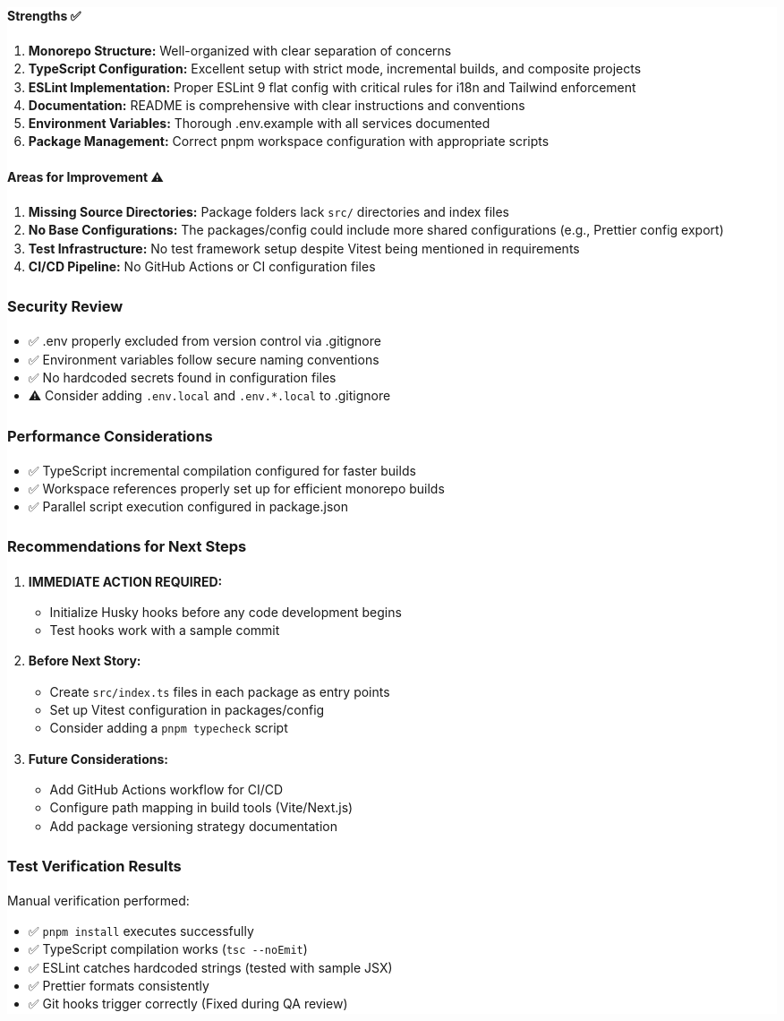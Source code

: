 #### Strengths ✅

1. **Monorepo Structure:** Well-organized with clear separation of concerns
2. **TypeScript Configuration:** Excellent setup with strict mode, incremental builds, and composite projects
3. **ESLint Implementation:** Proper ESLint 9 flat config with critical rules for i18n and Tailwind enforcement
4. **Documentation:** README is comprehensive with clear instructions and conventions
5. **Environment Variables:** Thorough .env.example with all services documented
6. **Package Management:** Correct pnpm workspace configuration with appropriate scripts

#### Areas for Improvement ⚠️

1. **Missing Source Directories:** Package folders lack `src/` directories and index files
2. **No Base Configurations:** The packages/config could include more shared configurations (e.g., Prettier config export)
3. **Test Infrastructure:** No test framework setup despite Vitest being mentioned in requirements
4. **CI/CD Pipeline:** No GitHub Actions or CI configuration files

### Security Review

- ✅ .env properly excluded from version control via .gitignore
- ✅ Environment variables follow secure naming conventions
- ✅ No hardcoded secrets found in configuration files
- ⚠️ Consider adding `.env.local` and `.env.*.local` to .gitignore

### Performance Considerations

- ✅ TypeScript incremental compilation configured for faster builds
- ✅ Workspace references properly set up for efficient monorepo builds
- ✅ Parallel script execution configured in package.json

### Recommendations for Next Steps

1. **IMMEDIATE ACTION REQUIRED:**
   - Initialize Husky hooks before any code development begins
   - Test hooks work with a sample commit

2. **Before Next Story:**
   - Create `src/index.ts` files in each package as entry points
   - Set up Vitest configuration in packages/config
   - Consider adding a `pnpm typecheck` script

3. **Future Considerations:**
   - Add GitHub Actions workflow for CI/CD
   - Configure path mapping in build tools (Vite/Next.js)
   - Add package versioning strategy documentation

### Test Verification Results

Manual verification performed:

- ✅ `pnpm install` executes successfully
- ✅ TypeScript compilation works (`tsc --noEmit`)
- ✅ ESLint catches hardcoded strings (tested with sample JSX)
- ✅ Prettier formats consistently
- ✅ Git hooks trigger correctly (Fixed during QA review)
